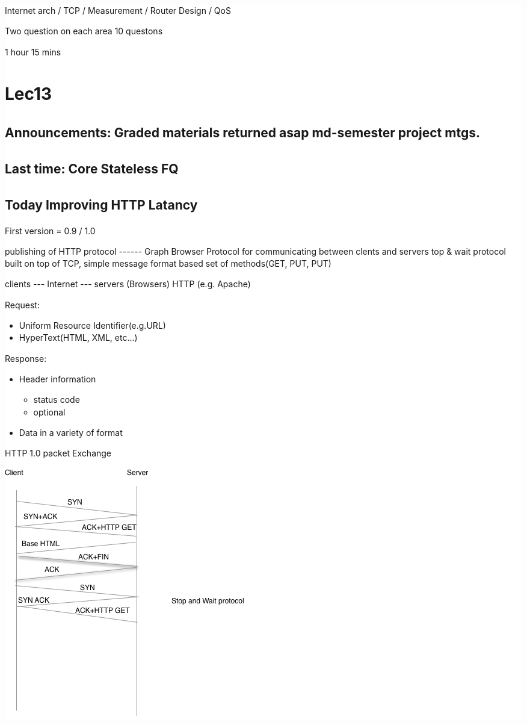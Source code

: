 Internet arch / TCP / Measurement / Router Design / QoS

Two question on each area
10 questons

1 hour 15 mins

# Lec13
## Announcements: Graded materials returned asap md-semester project mtgs.
## Last time: Core Stateless FQ
## Today Improving HTTP Latancy

First version = 0.9 / 1.0 

publishing of HTTP protocol ------ Graph Browser
Protocol for communicating between clents and servers top & wait protocol built on top of TCP, simple message format based set of methods(GET, PUT, PUT)

clients ---  Internet  ---   servers
(Browsers)		HTTP   	    (e.g. Apache)

Request:

- Uniform Resource Identifier(e.g.URL)
- HyperText(HTML, XML, etc...)


Response:

- Header information
	- status code
	- optional

- Data in a variety of format

HTTP 1.0 packet Exchange

![](images/http.png)	
